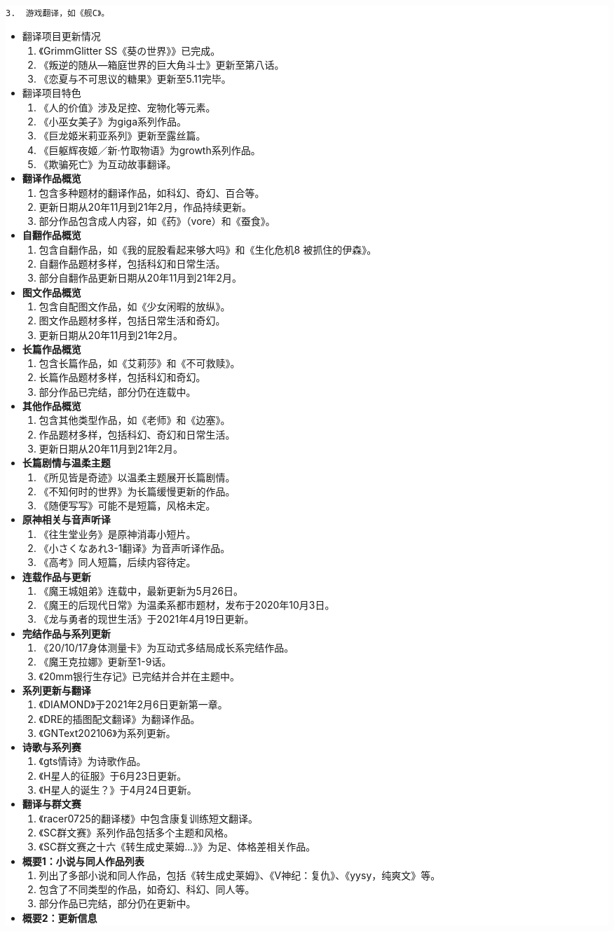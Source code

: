     3.  游戏翻译，如《舰C》。
-   翻译项目更新情况
    1.  《GrimmGlitter SS《葵の世界》》已完成。
    2.  《叛逆的随从―箱庭世界的巨大角斗士》更新至第八话。
    3.  《恋夏与不可思议的糖果》更新至5.11完毕。
-   翻译项目特色
    1.  《人的价值》涉及足控、宠物化等元素。
    2.  《小巫女美子》为giga系列作品。
    3.  《巨龙姬米莉亚系列》更新至露丝篇。
    4.  《巨躯辉夜姬／新·竹取物语》为growth系列作品。
    5.  《欺骗死亡》为互动故事翻译。
-   **翻译作品概览**
    1.  包含多种题材的翻译作品，如科幻、奇幻、百合等。
    2.  更新日期从20年11月到21年2月，作品持续更新。
    3.  部分作品包含成人内容，如《药》（vore）和《蚕食》。
-   **自翻作品概览**
    1.  包含自翻作品，如《我的屁股看起来够大吗》和《生化危机8 被抓住的伊森》。
    2.  自翻作品题材多样，包括科幻和日常生活。
    3.  部分自翻作品更新日期从20年11月到21年2月。
-   **图文作品概览**
    1.  包含自配图文作品，如《少女闲暇的放纵》。
    2.  图文作品题材多样，包括日常生活和奇幻。
    3.  更新日期从20年11月到21年2月。
-   **长篇作品概览**
    1.  包含长篇作品，如《艾莉莎》和《不可救赎》。
    2.  长篇作品题材多样，包括科幻和奇幻。
    3.  部分作品已完结，部分仍在连载中。
-   **其他作品概览**
    1.  包含其他类型作品，如《老师》和《边塞》。
    2.  作品题材多样，包括科幻、奇幻和日常生活。
    3.  更新日期从20年11月到21年2月。
-   **长篇剧情与温柔主题**
    1.  《所见皆是奇迹》以温柔主题展开长篇剧情。
    2.  《不知何时的世界》为长篇缓慢更新的作品。
    3.  《随便写写》可能不是短篇，风格未定。
-   **原神相关与音声听译**
    1.  《往生堂业务》是原神消毒小短片。
    2.  《小さくなあれ3-1翻译》为音声听译作品。
    3.  《高考》同人短篇，后续内容待定。
-   **连载作品与更新**
    1.  《魔王城姐弟》连载中，最新更新为5月26日。
    2.  《魔王的后现代日常》为温柔系都市题材，发布于2020年10月3日。
    3.  《龙与勇者的现世生活》于2021年4月19日更新。
-   **完结作品与系列更新**
    1.  《20/10/17身体测量卡》为互动式多结局成长系完结作品。
    2.  《魔王克拉娜》更新至1-9话。
    3.  《20mm银行生存记》已完结并合并在主题中。
-   **系列更新与翻译**
    1.  《DIAMOND》于2021年2月6日更新第一章。
    2.  《DRE的插图配文翻译》为翻译作品。
    3.  《GNText202106》为系列更新。
-   **诗歌与系列赛**
    1.  《gts情诗》为诗歌作品。
    2.  《H星人的征服》于6月23日更新。
    3.  《H星人的诞生？》于4月24日更新。
-   **翻译与群文赛**
    1.  《racer0725的翻译楼》中包含康复训练短文翻译。
    2.  《SC群文赛》系列作品包括多个主题和风格。
    3.  《SC群文赛之十六《转生成史莱姆...》》为足、体格差相关作品。
-   **概要1：小说与同人作品列表**
    1.  列出了多部小说和同人作品，包括《转生成史莱姆》、《V神纪：复仇》、《yysy，纯爽文》等。
    2.  包含了不同类型的作品，如奇幻、科幻、同人等。
    3.  部分作品已完结，部分仍在更新中。
-   **概要2：更新信息**